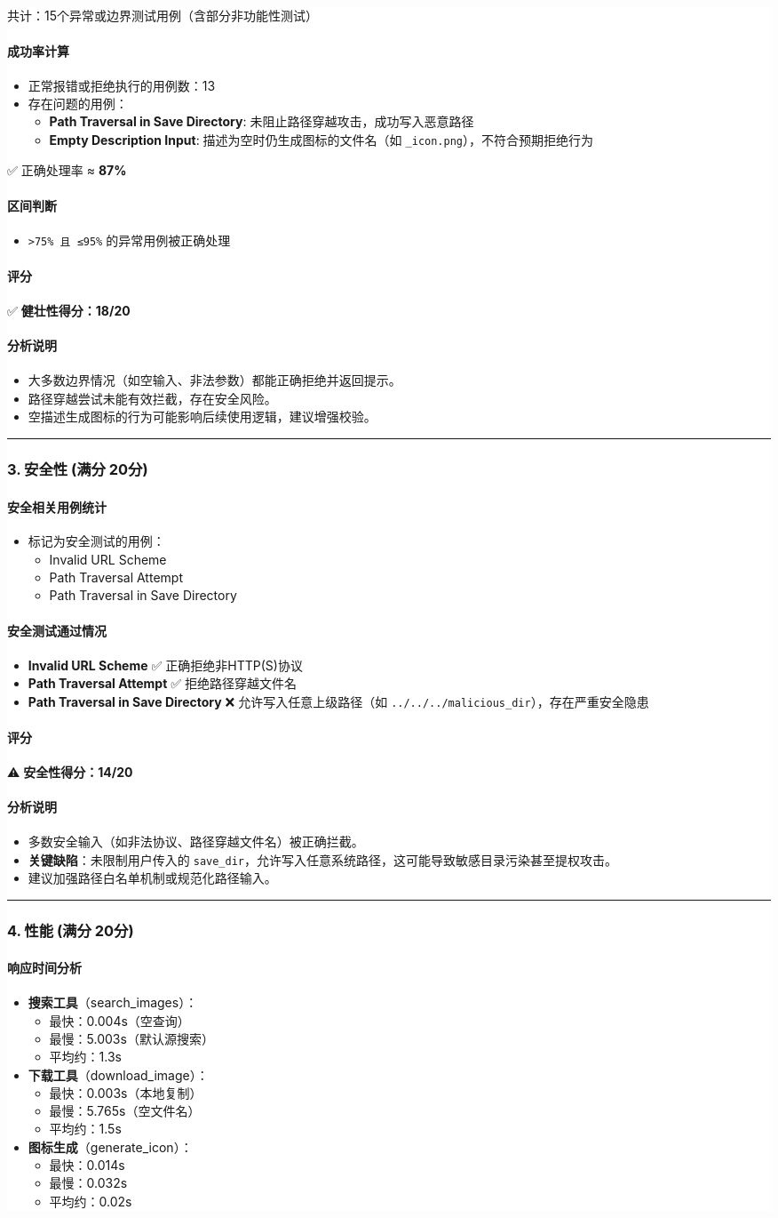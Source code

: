 
共计：15个异常或边界测试用例（含部分非功能性测试）

#### 成功率计算
- 正常报错或拒绝执行的用例数：13
- 存在问题的用例：
  - **Path Traversal in Save Directory**: 未阻止路径穿越攻击，成功写入恶意路径
  - **Empty Description Input**: 描述为空时仍生成图标的文件名（如 `_icon.png`），不符合预期拒绝行为

✅ 正确处理率 ≈ **87%**

#### 区间判断
- `>75% 且 ≤95%` 的异常用例被正确处理

#### 评分
✅ **健壮性得分：18/20**

#### 分析说明
- 大多数边界情况（如空输入、非法参数）都能正确拒绝并返回提示。
- 路径穿越尝试未能有效拦截，存在安全风险。
- 空描述生成图标的行为可能影响后续使用逻辑，建议增强校验。

---

### **3. 安全性 (满分 20分)**

#### 安全相关用例统计
- 标记为安全测试的用例：
  - Invalid URL Scheme
  - Path Traversal Attempt
  - Path Traversal in Save Directory

#### 安全测试通过情况
- **Invalid URL Scheme** ✅ 正确拒绝非HTTP(S)协议
- **Path Traversal Attempt** ✅ 拒绝路径穿越文件名
- **Path Traversal in Save Directory** ❌ 允许写入任意上级路径（如 `../../../malicious_dir`），存在严重安全隐患

#### 评分
⚠️ **安全性得分：14/20**

#### 分析说明
- 多数安全输入（如非法协议、路径穿越文件名）被正确拦截。
- **关键缺陷**：未限制用户传入的 `save_dir`，允许写入任意系统路径，这可能导致敏感目录污染甚至提权攻击。
- 建议加强路径白名单机制或规范化路径输入。

---

### **4. 性能 (满分 20分)**

#### 响应时间分析
- **搜索工具**（search_images）：
  - 最快：0.004s（空查询）
  - 最慢：5.003s（默认源搜索）
  - 平均约：1.3s
- **下载工具**（download_image）：
  - 最快：0.003s（本地复制）
  - 最慢：5.765s（空文件名）
  - 平均约：1.5s
- **图标生成**（generate_icon）：
  - 最快：0.014s
  - 最慢：0.032s
  - 平均约：0.02s
